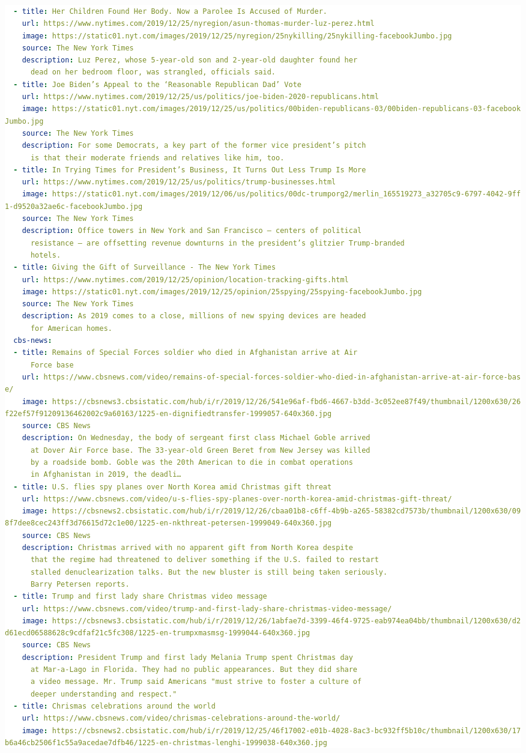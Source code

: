 ```yaml
  - title: Her Children Found Her Body. Now a Parolee Is Accused of Murder.
    url: https://www.nytimes.com/2019/12/25/nyregion/asun-thomas-murder-luz-perez.html
    image: https://static01.nyt.com/images/2019/12/25/nyregion/25nykilling/25nykilling-facebookJumbo.jpg
    source: The New York Times
    description: Luz Perez, whose 5-year-old son and 2-year-old daughter found her
      dead on her bedroom floor, was strangled, officials said.
  - title: Joe Biden’s Appeal to the ‘Reasonable Republican Dad’ Vote
    url: https://www.nytimes.com/2019/12/25/us/politics/joe-biden-2020-republicans.html
    image: https://static01.nyt.com/images/2019/12/25/us/politics/00biden-republicans-03/00biden-republicans-03-facebookJumbo.jpg
    source: The New York Times
    description: For some Democrats, a key part of the former vice president’s pitch
      is that their moderate friends and relatives like him, too.
  - title: In Trying Times for President’s Business, It Turns Out Less Trump Is More
    url: https://www.nytimes.com/2019/12/25/us/politics/trump-businesses.html
    image: https://static01.nyt.com/images/2019/12/06/us/politics/00dc-trumporg2/merlin_165519273_a32705c9-6797-4042-9ff1-d9520a32ae6c-facebookJumbo.jpg
    source: The New York Times
    description: Office towers in New York and San Francisco — centers of political
      resistance — are offsetting revenue downturns in the president’s glitzier Trump-branded
      hotels.
  - title: Giving the Gift of Surveillance - The New York Times
    url: https://www.nytimes.com/2019/12/25/opinion/location-tracking-gifts.html
    image: https://static01.nyt.com/images/2019/12/25/opinion/25spying/25spying-facebookJumbo.jpg
    source: The New York Times
    description: As 2019 comes to a close, millions of new spying devices are headed
      for American homes.
  cbs-news:
  - title: Remains of Special Forces soldier who died in Afghanistan arrive at Air
      Force base
    url: https://www.cbsnews.com/video/remains-of-special-forces-soldier-who-died-in-afghanistan-arrive-at-air-force-base/
    image: https://cbsnews3.cbsistatic.com/hub/i/r/2019/12/26/541e96af-fbd6-4667-b3dd-3c052ee87f49/thumbnail/1200x630/26f22ef57f91209136462002c9a60163/1225-en-dignifiedtransfer-1999057-640x360.jpg
    source: CBS News
    description: On Wednesday, the body of sergeant first class Michael Goble arrived
      at Dover Air Force base. The 33-year-old Green Beret from New Jersey was killed
      by a roadside bomb. Goble was the 20th American to die in combat operations
      in Afghanistan in 2019, the deadli…
  - title: U.S. flies spy planes over North Korea amid Christmas gift threat
    url: https://www.cbsnews.com/video/u-s-flies-spy-planes-over-north-korea-amid-christmas-gift-threat/
    image: https://cbsnews2.cbsistatic.com/hub/i/r/2019/12/26/cbaa01b8-c6ff-4b9b-a265-58382cd7573b/thumbnail/1200x630/098f7dee8cec243ff3d76615d72c1e00/1225-en-nkthreat-petersen-1999049-640x360.jpg
    source: CBS News
    description: Christmas arrived with no apparent gift from North Korea despite
      that the regime had threatened to deliver something if the U.S. failed to restart
      stalled denuclearization talks. But the new bluster is still being taken seriously.
      Barry Petersen reports.
  - title: Trump and first lady share Christmas video message
    url: https://www.cbsnews.com/video/trump-and-first-lady-share-christmas-video-message/
    image: https://cbsnews3.cbsistatic.com/hub/i/r/2019/12/26/1abfae7d-3399-46f4-9725-eab974ea04bb/thumbnail/1200x630/d2d61ecd06588628c9cdfaf21c5fc308/1225-en-trumpxmasmsg-1999044-640x360.jpg
    source: CBS News
    description: President Trump and first lady Melania Trump spent Christmas day
      at Mar-a-Lago in Florida. They had no public appearances. But they did share
      a video message. Mr. Trump said Americans "must strive to foster a culture of
      deeper understanding and respect."
  - title: Chrismas celebrations around the world
    url: https://www.cbsnews.com/video/chrismas-celebrations-around-the-world/
    image: https://cbsnews2.cbsistatic.com/hub/i/r/2019/12/25/46f17002-e01b-4028-8ac3-bc932ff5b10c/thumbnail/1200x630/17b6a46cb2506f1c55a9acedae7dfb46/1225-en-christmas-lenghi-1999038-640x360.jpg
```
